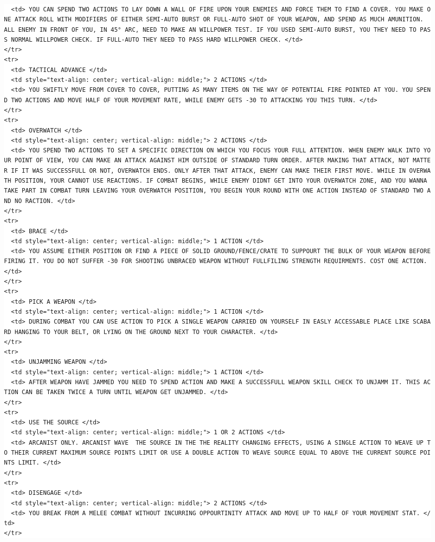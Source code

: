       <td> YOU CAN SPEND TWO ACTIONS TO LAY DOWN A WALL OF FIRE UPON YOUR ENEMIES AND FORCE THEM TO FIND A COVER. YOU MAKE ONE ATTACK ROLL WITH MODIFIERS OF EITHER SEMI-AUTO BURST OR FULL-AUTO SHOT OF YOUR WEAPON, AND SPEND AS MUCH AMUNITION.  ALL ENEMY IN FRONT OF YOU, IN 45° ARC, NEED TO MAKE AN WILLPOWER TEST. IF YOU USED SEMI-AUTO BURST, YOU THEY NEED TO PASS NORMAL WILLPOWER CHECK. IF FULL-AUTO THEY NEED TO PASS HARD WILLPOWER CHECK. </td>
    </tr>
    <tr>
      <td> TACTICAL ADVANCE </td>
      <td style="text-align: center; vertical-align: middle;"> 2 ACTIONS </td>
      <td> YOU SWIFTLY MOVE FROM COVER TO COVER, PUTTING AS MANY ITEMS ON THE WAY OF POTENTIAL FIRE POINTED AT YOU. YOU SPEND TWO ACTIONS AND MOVE HALF OF YOUR MOVEMENT RATE, WHILE ENEMY GETS -30 TO ATTACKING YOU THIS TURN. </td>
    </tr>
    <tr>
      <td> OVERWATCH </td>
      <td style="text-align: center; vertical-align: middle;"> 2 ACTIONS </td>
      <td> YOU SPEND TWO ACTIONS TO SET A SPECIFIC DIRECTION ON WHICH YOU FOCUS YOUR FULL ATTENTION. WHEN ENEMY WALK INTO YOUR POINT OF VIEW, YOU CAN MAKE AN ATTACK AGAINST HIM OUTSIDE OF STANDARD TURN ORDER. AFTER MAKING THAT ATTACK, NOT MATTER IF IT WAS SUCCESSFULL OR NOT, OVERWATCH ENDS. ONLY AFTER THAT ATTACK, ENEMY CAN MAKE THEIR FIRST MOVE. WHILE IN OVERWATH POSITION, YOUR CANNOT USE REACTIONS. IF COMBAT BEGINS, WHILE ENEMY DIDNT GET INTO YOUR OVERWATCH ZONE, AND YOU WANNA TAKE PART IN COMBAT TURN LEAVING YOUR OVERWATCH POSITION, YOU BEGIN YOUR ROUND WITH ONE ACTION INSTEAD OF STANDARD TWO AND NO RACTION. </td>
    </tr>
    <tr>
      <td> BRACE </td>
      <td style="text-align: center; vertical-align: middle;"> 1 ACTION </td>
      <td> YOU ASSUME EITHER POSITION OR FIND A PIECE OF SOLID GROUND/FENCE/CRATE TO SUPPOURT THE BULK OF YOUR WEAPON BEFORE FIRING IT. YOU DO NOT SUFFER -30 FOR SHOOTING UNBRACED WEAPON WITHOUT FULLFILING STRENGTH REQUIRMENTS. COST ONE ACTION. </td>
    </tr>
    <tr> 
      <td> PICK A WEAPON </td>
      <td style="text-align: center; vertical-align: middle;"> 1 ACTION </td>
      <td> DURING COMBAT YOU CAN USE ACTION TO PICK A SINGLE WEAPON CARRIED ON YOURSELF IN EASLY ACCESSABLE PLACE LIKE SCABARD HANGING TO YOUR BELT, OR LYING ON THE GROUND NEXT TO YOUR CHARACTER. </td>
    </tr>
    <tr> 
      <td> UNJAMMING WEAPON </td>
      <td style="text-align: center; vertical-align: middle;"> 1 ACTION </td>
      <td> AFTER WEAPON HAVE JAMMED YOU NEED TO SPEND ACTION AND MAKE A SUCCESSFULL WEAPON SKILL CHECK TO UNJAMM IT. THIS ACTION CAN BE TAKEN TWICE A TURN UNTIL WEAPON GET UNJAMMED. </td>
    </tr>
    <tr>
      <td> USE THE SOURCE </td>
      <td style="text-align: center; vertical-align: middle;"> 1 OR 2 ACTIONS </td>
      <td> ARCANIST ONLY. ARCANIST WAVE  THE SOURCE IN THE THE REALITY CHANGING EFFECTS, USING A SINGLE ACTION TO WEAVE UP TO THEIR CURRENT MAXIMUM SOURCE POINTS LIMIT OR USE A DOUBLE ACTION TO WEAVE SOURCE EQUAL TO ABOVE THE CURRENT SOURCE POINTS LIMIT. </td>
    </tr>
    <tr>
      <td> DISENGAGE </td>
      <td style="text-align: center; vertical-align: middle;"> 2 ACTIONS </td>
      <td> YOU BREAK FROM A MELEE COMBAT WITHOUT INCURRING OPPOURTINITY ATTACK AND MOVE UP TO HALF OF YOUR MOVEMENT STAT. </td>
    </tr>
  </tbody>
</table>
